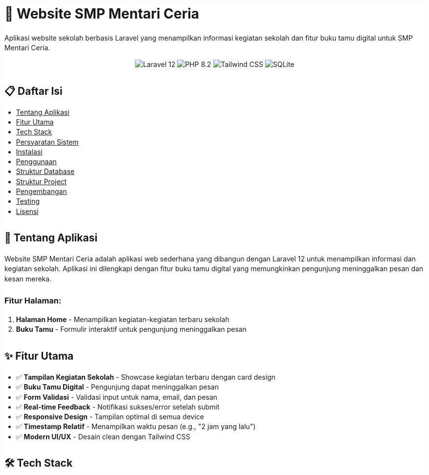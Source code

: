 # 🏫 Website SMP Mentari Ceria

Aplikasi website sekolah berbasis Laravel yang menampilkan informasi kegiatan sekolah dan fitur buku tamu digital untuk SMP Mentari Ceria.

<p align="center">
  <img src="https://img.shields.io/badge/Laravel-12-FF2D20?style=for-the-badge&logo=laravel&logoColor=white" alt="Laravel 12">
  <img src="https://img.shields.io/badge/PHP-8.2-777BB4?style=for-the-badge&logo=php&logoColor=white" alt="PHP 8.2">
  <img src="https://img.shields.io/badge/Tailwind_CSS-4.0-38B2AC?style=for-the-badge&logo=tailwind-css&logoColor=white" alt="Tailwind CSS">
  <img src="https://img.shields.io/badge/SQLite-07405E?style=for-the-badge&logo=sqlite&logoColor=white" alt="SQLite">
</p>

## 📋 Daftar Isi

- [Tentang Aplikasi](#-tentang-aplikasi)
- [Fitur Utama](#-fitur-utama)
- [Tech Stack](#-tech-stack)
- [Persyaratan Sistem](#-persyaratan-sistem)
- [Instalasi](#-instalasi)
- [Penggunaan](#-penggunaan)
- [Struktur Database](#-struktur-database)
- [Struktur Project](#-struktur-project)
- [Pengembangan](#-pengembangan)
- [Testing](#-testing)
- [Lisensi](#-lisensi)

## 🎯 Tentang Aplikasi

Website SMP Mentari Ceria adalah aplikasi web sederhana yang dibangun dengan Laravel 12 untuk menampilkan informasi dan kegiatan sekolah. Aplikasi ini dilengkapi dengan fitur buku tamu digital yang memungkinkan pengunjung meninggalkan pesan dan kesan mereka.

### Fitur Halaman:

1. **Halaman Home** - Menampilkan kegiatan-kegiatan terbaru sekolah
2. **Buku Tamu** - Formulir interaktif untuk pengunjung meninggalkan pesan

## ✨ Fitur Utama

- ✅ **Tampilan Kegiatan Sekolah** - Showcase kegiatan terbaru dengan card design
- ✅ **Buku Tamu Digital** - Pengunjung dapat meninggalkan pesan
- ✅ **Form Validasi** - Validasi input untuk nama, email, dan pesan
- ✅ **Real-time Feedback** - Notifikasi sukses/error setelah submit
- ✅ **Responsive Design** - Tampilan optimal di semua device
- ✅ **Timestamp Relatif** - Menampilkan waktu pesan (e.g., "2 jam yang lalu")
- ✅ **Modern UI/UX** - Desain clean dengan Tailwind CSS

## 🛠️ Tech Stack
